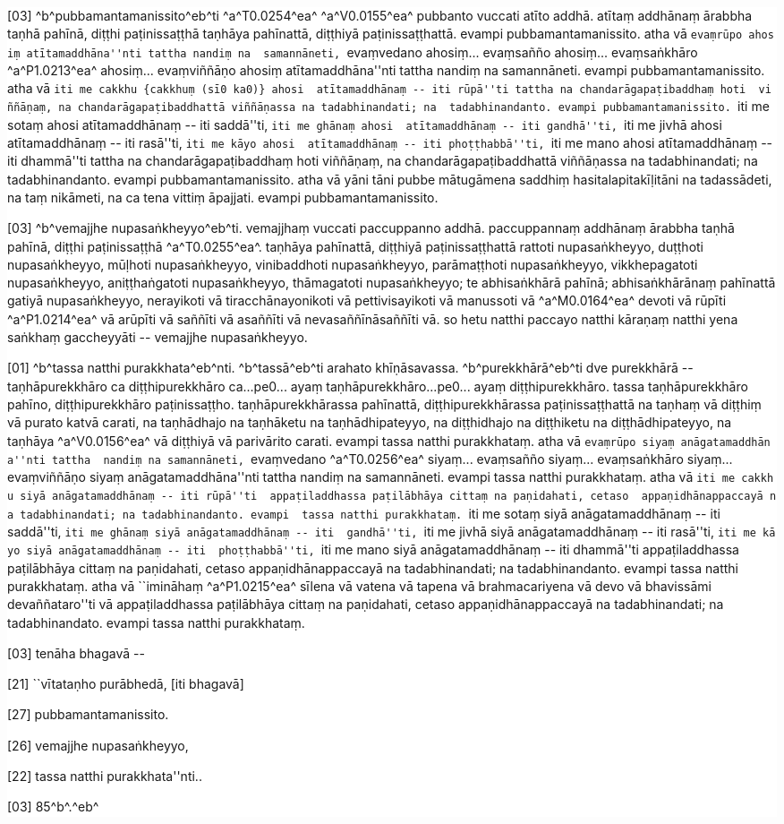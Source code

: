 [03] ^b^pubbamantamanissito^eb^ti ^a^T0.0254^ea^ ^a^V0.0155^ea^ pubbanto vuccati atīto addhā.  atītaṃ addhānaṃ ārabbha taṇhā pahīnā, diṭṭhi paṭinissaṭṭhā taṇhāya  pahīnattā, diṭṭhiyā paṭinissaṭṭhattā. evampi pubbamantamanissito.  atha vā ``evaṃrūpo ahosiṃ atītamaddhāna''nti tattha nandiṃ na  samannāneti, ``evaṃvedano ahosiṃ... evaṃsañño ahosiṃ...  evaṃsaṅkhāro ^a^P1.0213^ea^ ahosiṃ... evaṃviññāṇo ahosiṃ  atītamaddhāna''nti tattha nandiṃ na samannāneti. evampi  pubbamantamanissito. atha vā ``iti me cakkhu {cakkhuṃ (sī0 ka0)} ahosi  atītamaddhānaṃ -- iti rūpā''ti tattha na chandarāgapaṭibaddhaṃ hoti  viññāṇaṃ, na chandarāgapaṭibaddhattā viññāṇassa na tadabhinandati; na  tadabhinandanto. evampi pubbamantamanissito. ``iti me sotaṃ  ahosi atītamaddhānaṃ -- iti saddā''ti, ``iti me ghānaṃ ahosi  atītamaddhānaṃ -- iti gandhā''ti, ``iti me jivhā ahosi  atītamaddhānaṃ -- iti rasā''ti, ``iti me kāyo ahosi  atītamaddhānaṃ -- iti phoṭṭhabbā''ti, ``iti me mano ahosi  atītamaddhānaṃ -- iti dhammā''ti tattha na chandarāgapaṭibaddhaṃ hoti  viññāṇaṃ, na chandarāgapaṭibaddhattā viññāṇassa na tadabhinandati; na  tadabhinandanto. evampi pubbamantamanissito. atha vā yāni  tāni pubbe mātugāmena saddhiṃ hasitalapitakīḷitāni na tadassādeti,  na taṃ nikāmeti, na ca tena vittiṃ āpajjati. evampi  pubbamantamanissito.

[03] ^b^vemajjhe nupasaṅkheyyo^eb^ti. vemajjhaṃ vuccati paccuppanno  addhā. paccuppannaṃ addhānaṃ ārabbha taṇhā pahīnā, diṭṭhi paṭinissaṭṭhā ^a^T0.0255^ea^.  taṇhāya pahīnattā, diṭṭhiyā paṭinissaṭṭhattā rattoti nupasaṅkheyyo,  duṭṭhoti nupasaṅkheyyo, mūḷhoti nupasaṅkheyyo, vinibaddhoti  nupasaṅkheyyo, parāmaṭṭhoti nupasaṅkheyyo, vikkhepagatoti  nupasaṅkheyyo, aniṭṭhaṅgatoti nupasaṅkheyyo, thāmagatoti  nupasaṅkheyyo; te abhisaṅkhārā pahīnā; abhisaṅkhārānaṃ pahīnattā  gatiyā nupasaṅkheyyo, nerayikoti vā tiracchānayonikoti vā  pettivisayikoti vā manussoti vā ^a^M0.0164^ea^ devoti vā  rūpīti ^a^P1.0214^ea^ vā arūpīti vā saññīti vā  asaññīti vā nevasaññīnāsaññīti vā. so hetu natthi paccayo  natthi kāraṇaṃ natthi yena saṅkhaṃ gaccheyyāti -- vemajjhe  nupasaṅkheyyo.

[01] ^b^tassa natthi purakkhata^eb^nti. ^b^tassā^eb^ti  arahato khīṇāsavassa. ^b^purekkhārā^eb^ti dve purekkhārā --  taṇhāpurekkhāro ca diṭṭhipurekkhāro ca...pe0... ayaṃ  taṇhāpurekkhāro...pe0... ayaṃ diṭṭhipurekkhāro. tassa  taṇhāpurekkhāro pahīno, diṭṭhipurekkhāro paṭinissaṭṭho.  taṇhāpurekkhārassa pahīnattā, diṭṭhipurekkhārassa paṭinissaṭṭhattā na taṇhaṃ  vā diṭṭhiṃ vā purato katvā carati, na taṇhādhajo na taṇhāketu na  taṇhādhipateyyo, na diṭṭhidhajo na diṭṭhiketu na diṭṭhādhipateyyo, na  taṇhāya ^a^V0.0156^ea^ vā diṭṭhiyā vā parivārito carati. evampi tassa natthi  purakkhataṃ. atha vā ``evaṃrūpo siyaṃ anāgatamaddhāna''nti tattha  nandiṃ na samannāneti, ``evaṃvedano ^a^T0.0256^ea^ siyaṃ... evaṃsañño siyaṃ...  evaṃsaṅkhāro siyaṃ... evaṃviññāṇo siyaṃ anāgatamaddhāna''nti tattha  nandiṃ na samannāneti. evampi tassa natthi purakkhataṃ. atha vā  ``iti me cakkhu siyā anāgatamaddhānaṃ -- iti rūpā''ti  appaṭiladdhassa paṭilābhāya cittaṃ na paṇidahati, cetaso  appaṇidhānappaccayā na tadabhinandati; na tadabhinandanto. evampi  tassa natthi purakkhataṃ. ``iti me sotaṃ siyā anāgatamaddhānaṃ --  iti saddā''ti, ``iti me ghānaṃ siyā anāgatamaddhānaṃ -- iti  gandhā''ti, ``iti me jivhā siyā anāgatamaddhānaṃ -- iti  rasā''ti, ``iti me kāyo siyā anāgatamaddhānaṃ -- iti  phoṭṭhabbā''ti, ``iti me mano siyā anāgatamaddhānaṃ -- iti  dhammā''ti appaṭiladdhassa paṭilābhāya cittaṃ na paṇidahati, cetaso  appaṇidhānappaccayā na tadabhinandati; na tadabhinandanto. evampi  tassa natthi purakkhataṃ. atha vā ``imināhaṃ ^a^P1.0215^ea^  sīlena vā vatena vā tapena vā brahmacariyena vā devo vā bhavissāmi  devaññataro''ti vā appaṭiladdhassa paṭilābhāya cittaṃ na paṇidahati,  cetaso appaṇidhānappaccayā na tadabhinandati; na tadabhinandato.  evampi tassa natthi purakkhataṃ.

[03] tenāha bhagavā --

[21] ``vītataṇho purābhedā, [iti bhagavā]

[27] pubbamantamanissito.

[26] vemajjhe nupasaṅkheyyo,

[22] tassa natthi purakkhata''nti..

[03] 85^b^.^eb^
